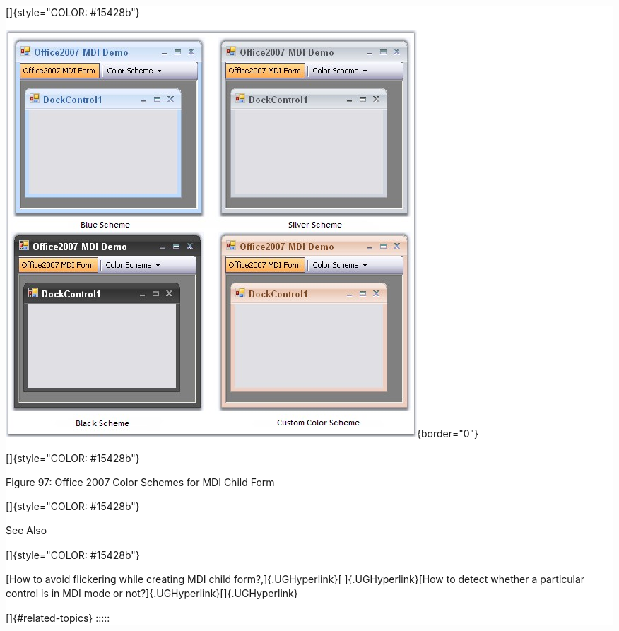 []{style="COLOR: #15428b"} 

![](ImagesExt/image76_97.jpg){border="0"}

[]{style="COLOR: #15428b"} 

Figure 97: Office 2007 Color Schemes for MDI Child Form

[]{style="COLOR: #15428b"} 

See Also

[]{style="COLOR: #15428b"} 

[How to avoid flickering while creating MDI child form?,]{.UGHyperlink}[ ]{.UGHyperlink}[How to detect whether a particular control is in MDI mode or not?]{.UGHyperlink}[]{.UGHyperlink}

[]{#related-topics}
:::::
